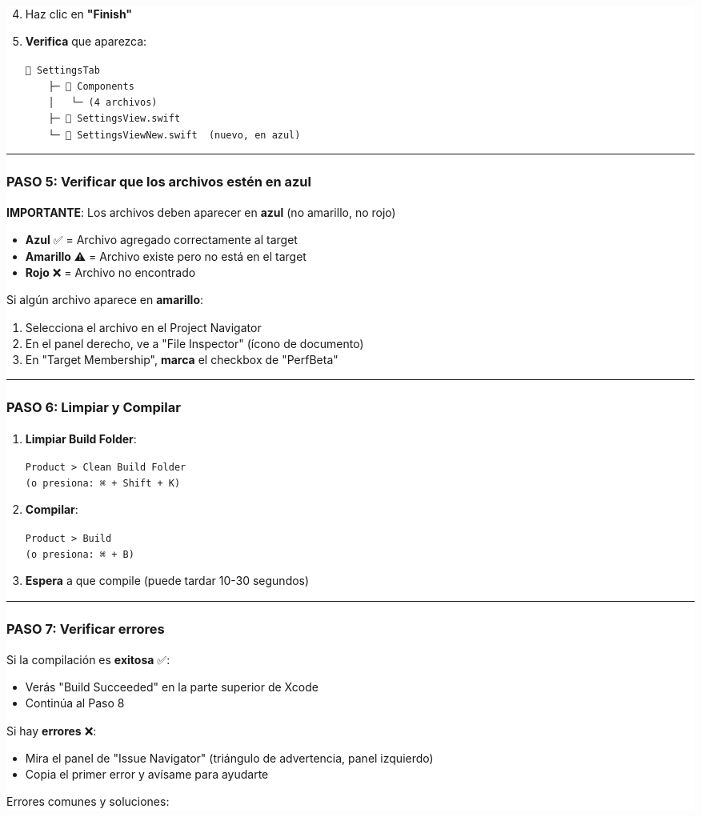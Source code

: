 4. Haz clic en **"Finish"**

5. **Verifica** que aparezca:
   ```
   📁 SettingsTab
       ├─ 📁 Components
       │   └─ (4 archivos)
       ├─ 📄 SettingsView.swift
       └─ 📄 SettingsViewNew.swift  (nuevo, en azul)
   ```

---

### PASO 5: Verificar que los archivos estén en azul

**IMPORTANTE**: Los archivos deben aparecer en **azul** (no amarillo, no rojo)

- **Azul** ✅ = Archivo agregado correctamente al target
- **Amarillo** ⚠️ = Archivo existe pero no está en el target
- **Rojo** ❌ = Archivo no encontrado

Si algún archivo aparece en **amarillo**:
1. Selecciona el archivo en el Project Navigator
2. En el panel derecho, ve a "File Inspector" (ícono de documento)
3. En "Target Membership", **marca** el checkbox de "PerfBeta"

---

### PASO 6: Limpiar y Compilar

1. **Limpiar Build Folder**:
   ```
   Product > Clean Build Folder
   (o presiona: ⌘ + Shift + K)
   ```

2. **Compilar**:
   ```
   Product > Build
   (o presiona: ⌘ + B)
   ```

3. **Espera** a que compile (puede tardar 10-30 segundos)

---

### PASO 7: Verificar errores

Si la compilación es **exitosa** ✅:
- Verás "Build Succeeded" en la parte superior de Xcode
- Continúa al Paso 8

Si hay **errores** ❌:
- Mira el panel de "Issue Navigator" (triángulo de advertencia, panel izquierdo)
- Copia el primer error y avísame para ayudarte

Errores comunes y soluciones:
